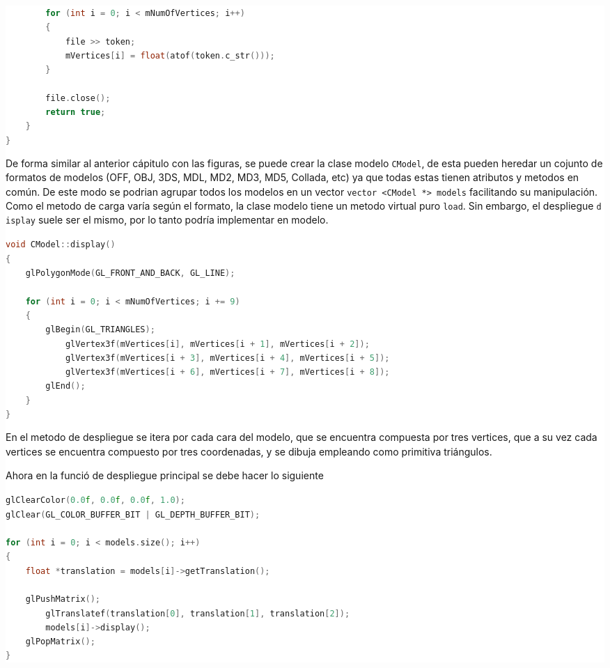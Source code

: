 ```c++
		for (int i = 0; i < mNumOfVertices; i++)
		{
			file >> token;
			mVertices[i] = float(atof(token.c_str()));
		}
	
		file.close();
		return true;
	}
}
```

De forma similar al anterior cápitulo con las figuras, se puede crear la clase modelo `CModel`, de esta pueden heredar un cojunto de formatos de modelos (OFF, OBJ, 3DS, MDL, MD2, MD3, MD5, Collada, etc) ya que todas estas tienen atributos y metodos en común. De este modo se podrian agrupar todos los modelos en un vector `vector <CModel *> models` facilitando su manipulación. Como el metodo de carga varía según el formato, la clase modelo tiene un metodo virtual puro `load`. Sin embargo, el despliegue `display` suele ser el mismo, por lo tanto podría implementar en modelo.

```c++
void CModel::display()
{
	glPolygonMode(GL_FRONT_AND_BACK, GL_LINE);

	for (int i = 0; i < mNumOfVertices; i += 9)
	{
		glBegin(GL_TRIANGLES);
			glVertex3f(mVertices[i], mVertices[i + 1], mVertices[i + 2]);
			glVertex3f(mVertices[i + 3], mVertices[i + 4], mVertices[i + 5]);
			glVertex3f(mVertices[i + 6], mVertices[i + 7], mVertices[i + 8]);
		glEnd();
	}
}
```

En el metodo de despliegue se itera por cada cara del modelo, que se encuentra compuesta por tres vertices, que a su vez cada vertices se encuentra compuesto por tres coordenadas, y se dibuja empleando como primitiva triángulos.

Ahora en la funció de despliegue principal se debe hacer lo siguiente

```c++
glClearColor(0.0f, 0.0f, 0.0f, 1.0);
glClear(GL_COLOR_BUFFER_BIT | GL_DEPTH_BUFFER_BIT);

for (int i = 0; i < models.size(); i++)
{	
	float *translation = models[i]->getTranslation();

	glPushMatrix();
		glTranslatef(translation[0], translation[1], translation[2]);
		models[i]->display();
	glPopMatrix();
}
```
